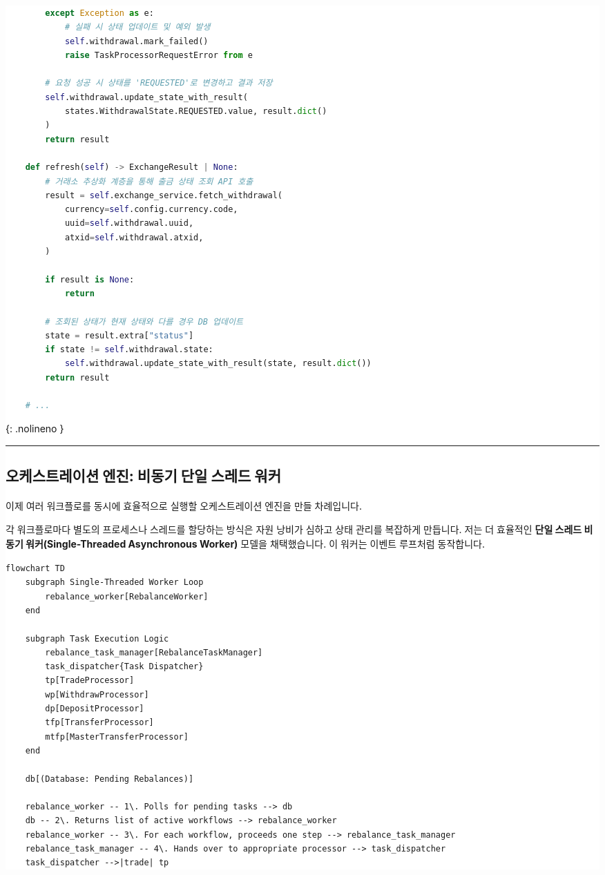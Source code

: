 ```python
        except Exception as e:
            # 실패 시 상태 업데이트 및 예외 발생
            self.withdrawal.mark_failed()
            raise TaskProcessorRequestError from e

        # 요청 성공 시 상태를 'REQUESTED'로 변경하고 결과 저장
        self.withdrawal.update_state_with_result(
            states.WithdrawalState.REQUESTED.value, result.dict()
        )
        return result

    def refresh(self) -> ExchangeResult | None:
        # 거래소 추상화 계층을 통해 출금 상태 조회 API 호출
        result = self.exchange_service.fetch_withdrawal(
            currency=self.config.currency.code,
            uuid=self.withdrawal.uuid,
            atxid=self.withdrawal.atxid,
        )

        if result is None:
            return

        # 조회된 상태가 현재 상태와 다를 경우 DB 업데이트
        state = result.extra["status"]
        if state != self.withdrawal.state:
            self.withdrawal.update_state_with_result(state, result.dict())
        return result

    # ...
```
{: .nolineno }

-----

## 오케스트레이션 엔진: 비동기 단일 스레드 워커

이제 여러 워크플로를 동시에 효율적으로 실행할 오케스트레이션 엔진을 만들 차례입니다.

각 워크플로마다 별도의 프로세스나 스레드를 할당하는 방식은 자원 낭비가 심하고 상태 관리를 복잡하게 만듭니다. 저는 더 효율적인 **단일 스레드 비동기 워커(Single-Threaded Asynchronous Worker)** 모델을 채택했습니다. 이 워커는 이벤트 루프처럼 동작합니다.

```mermaid
flowchart TD
    subgraph Single-Threaded Worker Loop
        rebalance_worker[RebalanceWorker]
    end

    subgraph Task Execution Logic
        rebalance_task_manager[RebalanceTaskManager]
        task_dispatcher{Task Dispatcher}
        tp[TradeProcessor]
        wp[WithdrawProcessor]
        dp[DepositProcessor]
        tfp[TransferProcessor]
        mtfp[MasterTransferProcessor]
    end
    
    db[(Database: Pending Rebalances)]

    rebalance_worker -- 1\. Polls for pending tasks --> db
    db -- 2\. Returns list of active workflows --> rebalance_worker
    rebalance_worker -- 3\. For each workflow, proceeds one step --> rebalance_task_manager
    rebalance_task_manager -- 4\. Hands over to appropriate processor --> task_dispatcher
    task_dispatcher -->|trade| tp
```